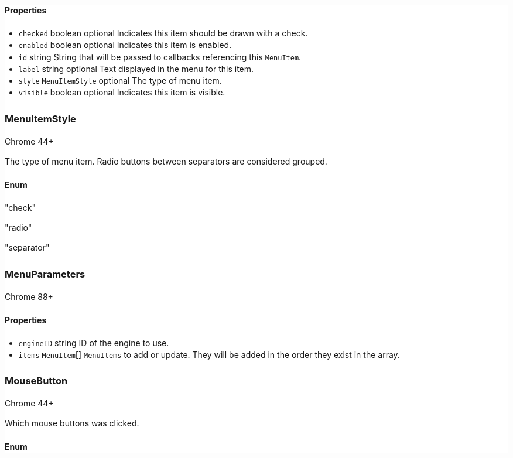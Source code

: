 #### Properties

*   `checked`
    boolean optional
    Indicates this item should be drawn with a check.
*   `enabled`
    boolean optional
    Indicates this item is enabled.
*   `id`
    string
    String that will be passed to callbacks referencing this `MenuItem`.
*   `label`
    string optional
    Text displayed in the menu for this item.
*   `style`
    `MenuItemStyle` optional
    The type of menu item.
*   `visible`
    boolean optional
    Indicates this item is visible.

### MenuItemStyle

Chrome 44+

The type of menu item. Radio buttons between separators are considered grouped.

#### Enum

"check"

"radio"

"separator"

### MenuParameters

Chrome 88+

#### Properties

*   `engineID`
    string
    ID of the engine to use.
*   `items`
    `MenuItem`[]
    `MenuItems` to add or update. They will be added in the order they exist in the array.

### MouseButton

Chrome 44+

Which mouse buttons was clicked.

#### Enum
